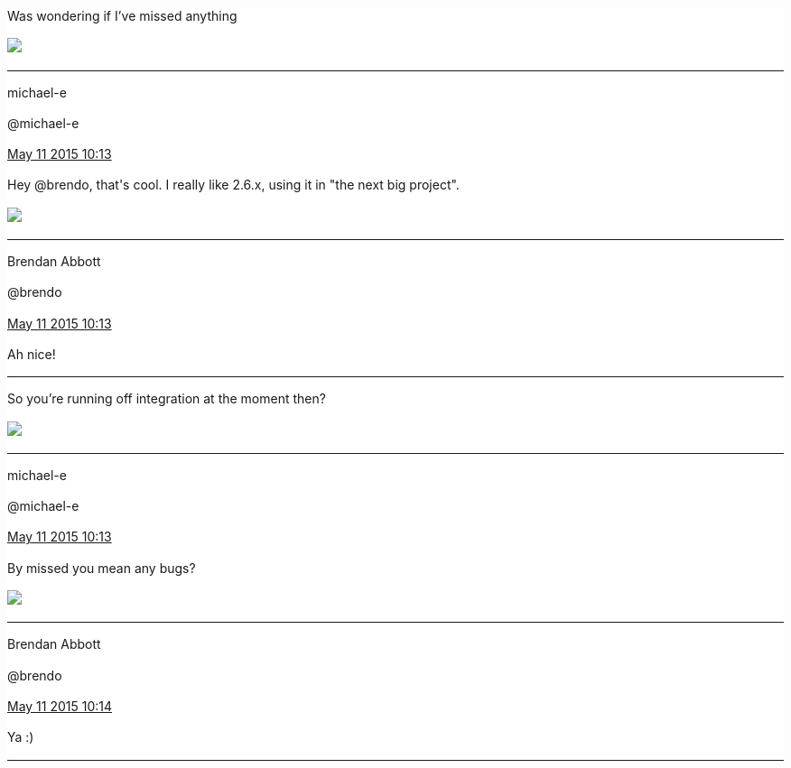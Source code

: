 Was wondering if I’ve missed anything

![](https://avatars2.githubusercontent.com/u/40072?v=3&s=30)

____

michael-e

@michael-e

[May 11 2015
10:13](https://gitter.im/symphonycms/symphony-2?at=555080d2675c1d50549ee2b8)

Hey @brendo, that's cool. I really like 2.6.x, using it in "the next big
project".

![](https://avatars2.githubusercontent.com/u/69268?v=3&s=30)

____

Brendan Abbott

@brendo

[May 11 2015
10:13](https://gitter.im/symphonycms/symphony-2?at=555080dc675c1d50549ee2bd)

Ah nice!

____

So you’re running off integration at the moment then?

![](https://avatars2.githubusercontent.com/u/40072?v=3&s=30)

____

michael-e

@michael-e

[May 11 2015
10:13](https://gitter.im/symphonycms/symphony-2?at=555080e5629c609946254544)

By missed you mean any bugs?

![](https://avatars2.githubusercontent.com/u/69268?v=3&s=30)

____

Brendan Abbott

@brendo

[May 11 2015
10:14](https://gitter.im/symphonycms/symphony-2?at=555080eb5e423e6573fd1670)

Ya :)

____

